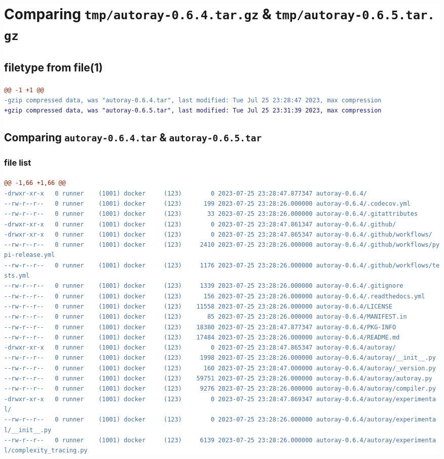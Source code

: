 # Comparing `tmp/autoray-0.6.4.tar.gz` & `tmp/autoray-0.6.5.tar.gz`

## filetype from file(1)

```diff
@@ -1 +1 @@
-gzip compressed data, was "autoray-0.6.4.tar", last modified: Tue Jul 25 23:28:47 2023, max compression
+gzip compressed data, was "autoray-0.6.5.tar", last modified: Tue Jul 25 23:31:39 2023, max compression
```

## Comparing `autoray-0.6.4.tar` & `autoray-0.6.5.tar`

### file list

```diff
@@ -1,66 +1,66 @@
-drwxr-xr-x   0 runner    (1001) docker     (123)        0 2023-07-25 23:28:47.877347 autoray-0.6.4/
--rw-r--r--   0 runner    (1001) docker     (123)      199 2023-07-25 23:28:26.000000 autoray-0.6.4/.codecov.yml
--rw-r--r--   0 runner    (1001) docker     (123)       33 2023-07-25 23:28:26.000000 autoray-0.6.4/.gitattributes
-drwxr-xr-x   0 runner    (1001) docker     (123)        0 2023-07-25 23:28:47.861347 autoray-0.6.4/.github/
-drwxr-xr-x   0 runner    (1001) docker     (123)        0 2023-07-25 23:28:47.865347 autoray-0.6.4/.github/workflows/
--rw-r--r--   0 runner    (1001) docker     (123)     2410 2023-07-25 23:28:26.000000 autoray-0.6.4/.github/workflows/pypi-release.yml
--rw-r--r--   0 runner    (1001) docker     (123)     1176 2023-07-25 23:28:26.000000 autoray-0.6.4/.github/workflows/tests.yml
--rw-r--r--   0 runner    (1001) docker     (123)     1339 2023-07-25 23:28:26.000000 autoray-0.6.4/.gitignore
--rw-r--r--   0 runner    (1001) docker     (123)      156 2023-07-25 23:28:26.000000 autoray-0.6.4/.readthedocs.yml
--rw-r--r--   0 runner    (1001) docker     (123)    11558 2023-07-25 23:28:26.000000 autoray-0.6.4/LICENSE
--rw-r--r--   0 runner    (1001) docker     (123)       85 2023-07-25 23:28:26.000000 autoray-0.6.4/MANIFEST.in
--rw-r--r--   0 runner    (1001) docker     (123)    18380 2023-07-25 23:28:47.877347 autoray-0.6.4/PKG-INFO
--rw-r--r--   0 runner    (1001) docker     (123)    17484 2023-07-25 23:28:26.000000 autoray-0.6.4/README.md
-drwxr-xr-x   0 runner    (1001) docker     (123)        0 2023-07-25 23:28:47.865347 autoray-0.6.4/autoray/
--rw-r--r--   0 runner    (1001) docker     (123)     1998 2023-07-25 23:28:26.000000 autoray-0.6.4/autoray/__init__.py
--rw-r--r--   0 runner    (1001) docker     (123)      160 2023-07-25 23:28:47.000000 autoray-0.6.4/autoray/_version.py
--rw-r--r--   0 runner    (1001) docker     (123)    59751 2023-07-25 23:28:26.000000 autoray-0.6.4/autoray/autoray.py
--rw-r--r--   0 runner    (1001) docker     (123)     9276 2023-07-25 23:28:26.000000 autoray-0.6.4/autoray/compiler.py
-drwxr-xr-x   0 runner    (1001) docker     (123)        0 2023-07-25 23:28:47.869347 autoray-0.6.4/autoray/experimental/
--rw-r--r--   0 runner    (1001) docker     (123)        0 2023-07-25 23:28:26.000000 autoray-0.6.4/autoray/experimental/__init__.py
--rw-r--r--   0 runner    (1001) docker     (123)     6139 2023-07-25 23:28:26.000000 autoray-0.6.4/autoray/experimental/complexity_tracing.py
```